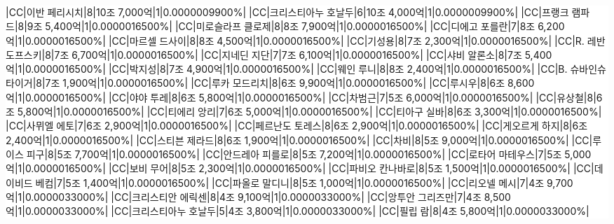 |CC|이반 페리시치|8|10조 7,000억|1|0.0000009900%|
|CC|크리스티아누 호날두|6|10조 4,000억|1|0.0000009900%|
|CC|프랭크 램파드|8|9조 5,400억|1|0.0000016500%|
|CC|미로슬라프 클로제|8|8조 7,900억|1|0.0000016500%|
|CC|디에고 포를란|7|8조 6,200억|1|0.0000016500%|
|CC|마르셀 드사이|8|8조 4,500억|1|0.0000016500%|
|CC|기성용|8|7조 2,300억|1|0.0000016500%|
|CC|R. 레반도프스키|8|7조 6,700억|1|0.0000016500%|
|CC|지네딘 지단|7|7조 6,100억|1|0.0000016500%|
|CC|샤비 알론소|8|7조 5,400억|1|0.0000016500%|
|CC|박지성|8|7조 4,900억|1|0.0000016500%|
|CC|웨인 루니|8|8조 2,400억|1|0.0000016500%|
|CC|B. 슈바인슈타이거|8|7조 1,900억|1|0.0000016500%|
|CC|루카 모드리치|8|6조 9,900억|1|0.0000016500%|
|CC|루시우|8|6조 8,600억|1|0.0000016500%|
|CC|야야 투레|8|6조 5,800억|1|0.0000016500%|
|CC|차범근|7|5조 6,000억|1|0.0000016500%|
|CC|유상철|8|6조 5,800억|1|0.0000016500%|
|CC|티에리 앙리|7|6조 5,000억|1|0.0000016500%|
|CC|티아구 실바|8|6조 3,300억|1|0.0000016500%|
|CC|사뮈엘 에토|7|6조 2,900억|1|0.0000016500%|
|CC|페르난도 토레스|8|6조 2,900억|1|0.0000016500%|
|CC|게오르게 하지|8|6조 2,400억|1|0.0000016500%|
|CC|스티븐 제라드|8|6조 1,900억|1|0.0000016500%|
|CC|차비|8|5조 9,000억|1|0.0000016500%|
|CC|루이스 피구|8|5조 7,700억|1|0.0000016500%|
|CC|안드레아 피를로|8|5조 7,200억|1|0.0000016500%|
|CC|로타어 마테우스|7|5조 5,000억|1|0.0000016500%|
|CC|보비 무어|8|5조 2,300억|1|0.0000016500%|
|CC|파비오 칸나바로|8|5조 1,500억|1|0.0000016500%|
|CC|데이비드 베컴|7|5조 1,400억|1|0.0000016500%|
|CC|파올로 말디니|8|5조 1,000억|1|0.0000016500%|
|CC|리오넬 메시|7|4조 9,700억|1|0.0000033000%|
|CC|크리스티안 에릭센|8|4조 9,100억|1|0.0000033000%|
|CC|앙투안 그리즈만|7|4조 8,500억|1|0.0000033000%|
|CC|크리스티아누 호날두|5|4조 3,800억|1|0.0000033000%|
|CC|필립 람|8|4조 5,800억|1|0.0000033000%|